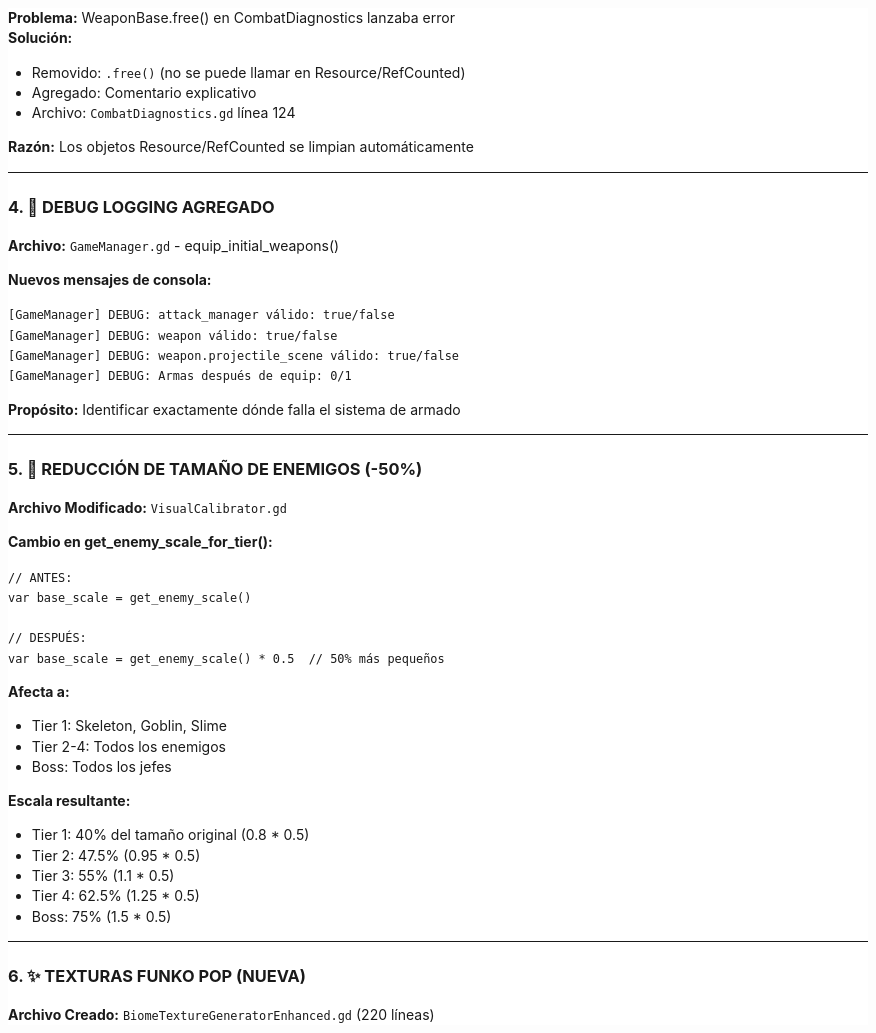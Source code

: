 **Problema:** WeaponBase.free() en CombatDiagnostics lanzaba error  
**Solución:** 
- Removido: `.free()` (no se puede llamar en Resource/RefCounted)
- Agregado: Comentario explicativo
- Archivo: `CombatDiagnostics.gd` línea 124

**Razón:** Los objetos Resource/RefCounted se limpian automáticamente

---

### 4. 🎯 DEBUG LOGGING AGREGADO

**Archivo:** `GameManager.gd` - equip_initial_weapons()

**Nuevos mensajes de consola:**
```
[GameManager] DEBUG: attack_manager válido: true/false
[GameManager] DEBUG: weapon válido: true/false
[GameManager] DEBUG: weapon.projectile_scene válido: true/false
[GameManager] DEBUG: Armas después de equip: 0/1
```

**Propósito:** Identificar exactamente dónde falla el sistema de armado

---

### 5. 👹 REDUCCIÓN DE TAMAÑO DE ENEMIGOS (-50%)

**Archivo Modificado:** `VisualCalibrator.gd`

**Cambio en get_enemy_scale_for_tier():**
```gdscript
// ANTES:
var base_scale = get_enemy_scale()

// DESPUÉS:
var base_scale = get_enemy_scale() * 0.5  // 50% más pequeños
```

**Afecta a:**
- Tier 1: Skeleton, Goblin, Slime
- Tier 2-4: Todos los enemigos
- Boss: Todos los jefes

**Escala resultante:**
- Tier 1: 40% del tamaño original (0.8 * 0.5)
- Tier 2: 47.5% (0.95 * 0.5)
- Tier 3: 55% (1.1 * 0.5)
- Tier 4: 62.5% (1.25 * 0.5)
- Boss: 75% (1.5 * 0.5)

---

### 6. ✨ TEXTURAS FUNKO POP (NUEVA)

**Archivo Creado:** `BiomeTextureGeneratorEnhanced.gd` (220 líneas)
